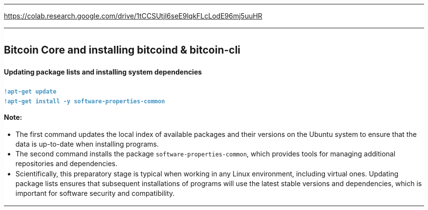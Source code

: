 
<hr class="wp-block-separator has-alpha-channel-opacity">



<p class="has-text-align-center"><a href="https://colab.research.google.com/drive/1tCCSUtjl6seE9lqkFLcLodE96mj5uuHR">https://colab.research.google.com/drive/1tCCSUtjl6seE9lqkFLcLodE96mj5uuHR</a></p>



<hr class="wp-block-separator has-alpha-channel-opacity">



<h2 class="wp-block-heading has-text-align-center">Bitcoin Core and installing bitcoind &amp; bitcoin-cli</h2>



<h4 class="wp-block-heading">Updating package lists and installing system dependencies</h4>



<pre class="wp-block-code has-text-color has-link-color wp-elements-cf654c108d2b36e6286e96774f5e4871" style="color:#4092c2"><code><strong>!apt-get update<br>!apt-get install -y software-properties-common</strong></code></pre>



<p><strong>Note:</strong></p>



<ul class="wp-block-list">
<li class="has-small-font-size">The first command updates the local index of available packages and their versions on the Ubuntu system to ensure that the data is up-to-date when installing programs.</li>



<li class="has-small-font-size">The second command installs the package&nbsp;<code>software-properties-common</code>, which provides tools for managing additional repositories and dependencies.</li>



<li class="has-small-font-size">Scientifically, this preparatory stage is typical when working in any Linux environment, including virtual ones. Updating package lists ensures that subsequent installations of programs will use the latest stable versions and dependencies, which is important for software security and compatibility.</li>
</ul>



<hr class="wp-block-separator has-alpha-channel-opacity">


<div class="wp-block-image">
